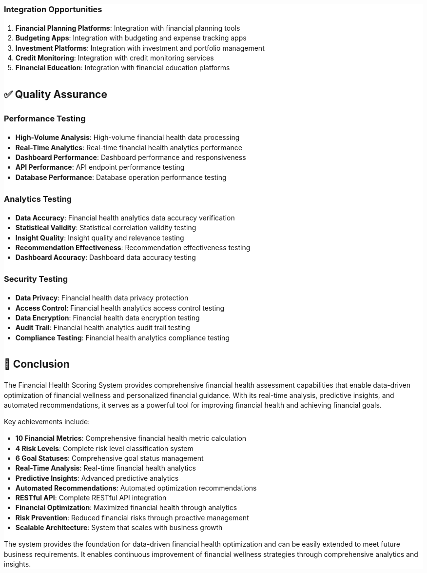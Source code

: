 ### Integration Opportunities
1. **Financial Planning Platforms**: Integration with financial planning tools
2. **Budgeting Apps**: Integration with budgeting and expense tracking apps
3. **Investment Platforms**: Integration with investment and portfolio management
4. **Credit Monitoring**: Integration with credit monitoring services
5. **Financial Education**: Integration with financial education platforms

## ✅ Quality Assurance

### Performance Testing
- **High-Volume Analysis**: High-volume financial health data processing
- **Real-Time Analytics**: Real-time financial health analytics performance
- **Dashboard Performance**: Dashboard performance and responsiveness
- **API Performance**: API endpoint performance testing
- **Database Performance**: Database operation performance testing

### Analytics Testing
- **Data Accuracy**: Financial health analytics data accuracy verification
- **Statistical Validity**: Statistical correlation validity testing
- **Insight Quality**: Insight quality and relevance testing
- **Recommendation Effectiveness**: Recommendation effectiveness testing
- **Dashboard Accuracy**: Dashboard data accuracy testing

### Security Testing
- **Data Privacy**: Financial health data privacy protection
- **Access Control**: Financial health analytics access control testing
- **Data Encryption**: Financial health data encryption testing
- **Audit Trail**: Financial health analytics audit trail testing
- **Compliance Testing**: Financial health analytics compliance testing

## 🎉 Conclusion

The Financial Health Scoring System provides comprehensive financial health assessment capabilities that enable data-driven optimization of financial wellness and personalized financial guidance. With its real-time analysis, predictive insights, and automated recommendations, it serves as a powerful tool for improving financial health and achieving financial goals.

Key achievements include:
- **10 Financial Metrics**: Comprehensive financial health metric calculation
- **4 Risk Levels**: Complete risk level classification system
- **6 Goal Statuses**: Comprehensive goal status management
- **Real-Time Analysis**: Real-time financial health analytics
- **Predictive Insights**: Advanced predictive analytics
- **Automated Recommendations**: Automated optimization recommendations
- **RESTful API**: Complete RESTful API integration
- **Financial Optimization**: Maximized financial health through analytics
- **Risk Prevention**: Reduced financial risks through proactive management
- **Scalable Architecture**: System that scales with business growth

The system provides the foundation for data-driven financial health optimization and can be easily extended to meet future business requirements. It enables continuous improvement of financial wellness strategies through comprehensive analytics and insights. 